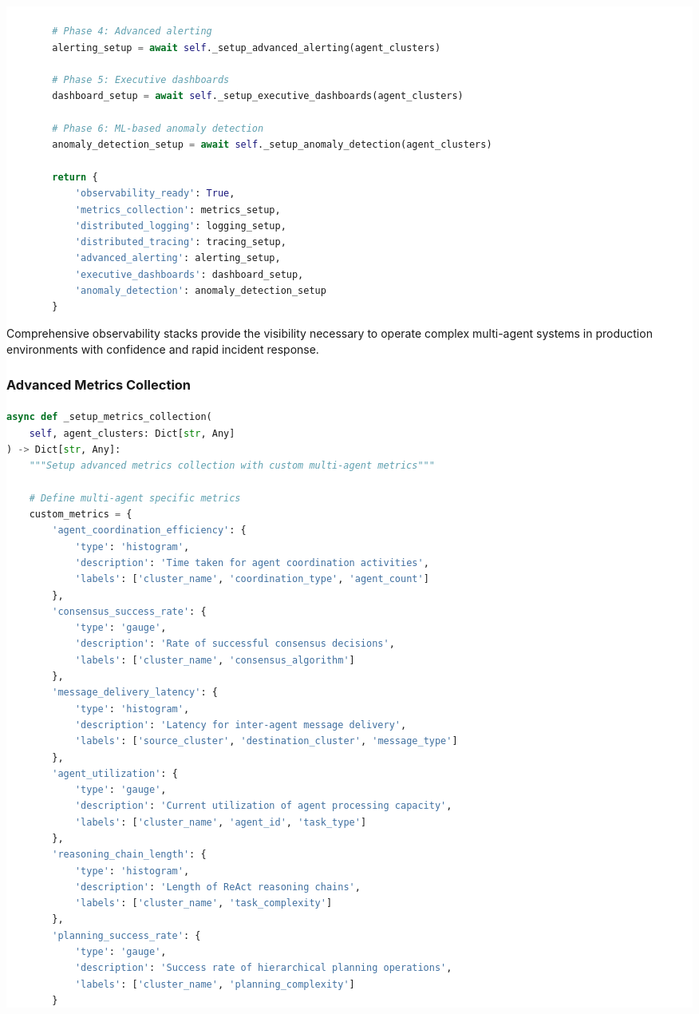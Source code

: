 ```python
        
        # Phase 4: Advanced alerting
        alerting_setup = await self._setup_advanced_alerting(agent_clusters)
        
        # Phase 5: Executive dashboards
        dashboard_setup = await self._setup_executive_dashboards(agent_clusters)
        
        # Phase 6: ML-based anomaly detection
        anomaly_detection_setup = await self._setup_anomaly_detection(agent_clusters)
        
        return {
            'observability_ready': True,
            'metrics_collection': metrics_setup,
            'distributed_logging': logging_setup,
            'distributed_tracing': tracing_setup,
            'advanced_alerting': alerting_setup,
            'executive_dashboards': dashboard_setup,
            'anomaly_detection': anomaly_detection_setup
        }
```

Comprehensive observability stacks provide the visibility necessary to operate complex multi-agent systems in production environments with confidence and rapid incident response.

### Advanced Metrics Collection

```python
async def _setup_metrics_collection(
    self, agent_clusters: Dict[str, Any]
) -> Dict[str, Any]:
    """Setup advanced metrics collection with custom multi-agent metrics"""
    
    # Define multi-agent specific metrics
    custom_metrics = {
        'agent_coordination_efficiency': {
            'type': 'histogram',
            'description': 'Time taken for agent coordination activities',
            'labels': ['cluster_name', 'coordination_type', 'agent_count']
        },
        'consensus_success_rate': {
            'type': 'gauge',
            'description': 'Rate of successful consensus decisions',
            'labels': ['cluster_name', 'consensus_algorithm']
        },
        'message_delivery_latency': {
            'type': 'histogram',
            'description': 'Latency for inter-agent message delivery',
            'labels': ['source_cluster', 'destination_cluster', 'message_type']
        },
        'agent_utilization': {
            'type': 'gauge',
            'description': 'Current utilization of agent processing capacity',
            'labels': ['cluster_name', 'agent_id', 'task_type']
        },
        'reasoning_chain_length': {
            'type': 'histogram',
            'description': 'Length of ReAct reasoning chains',
            'labels': ['cluster_name', 'task_complexity']
        },
        'planning_success_rate': {
            'type': 'gauge',
            'description': 'Success rate of hierarchical planning operations',
            'labels': ['cluster_name', 'planning_complexity']
        }
```